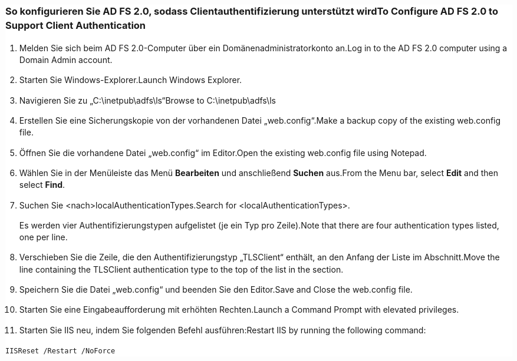 ### <a name="to-configure-ad-fs-20-to-support-client-authentication"></a><span data-ttu-id="9ac9f-201">So konfigurieren Sie AD FS 2.0, sodass Clientauthentifizierung unterstützt wird</span><span class="sxs-lookup"><span data-stu-id="9ac9f-201">To Configure AD FS 2.0 to Support Client Authentication</span></span>

1. <span data-ttu-id="9ac9f-202">Melden Sie sich beim AD FS 2.0-Computer über ein Domänenadministratorkonto an.</span><span class="sxs-lookup"><span data-stu-id="9ac9f-202">Log in to the AD FS 2.0 computer using a Domain Admin account.</span></span>

2. <span data-ttu-id="9ac9f-203">Starten Sie Windows-Explorer.</span><span class="sxs-lookup"><span data-stu-id="9ac9f-203">Launch Windows Explorer.</span></span>

3. <span data-ttu-id="9ac9f-204">Navigieren Sie zu „C:\inetpub\adfs\ls“</span><span class="sxs-lookup"><span data-stu-id="9ac9f-204">Browse to C:\inetpub\adfs\ls</span></span>

4. <span data-ttu-id="9ac9f-205">Erstellen Sie eine Sicherungskopie von der vorhandenen Datei „web.config“.</span><span class="sxs-lookup"><span data-stu-id="9ac9f-205">Make a backup copy of the existing web.config file.</span></span>

5. <span data-ttu-id="9ac9f-206">Öffnen Sie die vorhandene Datei „web.config“ im Editor.</span><span class="sxs-lookup"><span data-stu-id="9ac9f-206">Open the existing web.config file using Notepad.</span></span>

6. <span data-ttu-id="9ac9f-207">Wählen Sie in der Menüleiste das Menü **Bearbeiten** und anschließend **Suchen** aus.</span><span class="sxs-lookup"><span data-stu-id="9ac9f-207">From the Menu bar, select **Edit** and then select **Find**.</span></span>

7. <span data-ttu-id="9ac9f-208">Suchen Sie \<nach\>localAuthenticationTypes.</span><span class="sxs-lookup"><span data-stu-id="9ac9f-208">Search for \<localAuthenticationTypes\>.</span></span>

    <span data-ttu-id="9ac9f-209">Es werden vier Authentifizierungstypen aufgelistet (je ein Typ pro Zeile).</span><span class="sxs-lookup"><span data-stu-id="9ac9f-209">Note that there are four authentication types listed, one per line.</span></span>

8. <span data-ttu-id="9ac9f-210">Verschieben Sie die Zeile, die den Authentifizierungstyp „TLSClient“ enthält, an den Anfang der Liste im Abschnitt.</span><span class="sxs-lookup"><span data-stu-id="9ac9f-210">Move the line containing the TLSClient authentication type to the top of the list in the section.</span></span>

9. <span data-ttu-id="9ac9f-211">Speichern Sie die Datei „web.config“ und beenden Sie den Editor.</span><span class="sxs-lookup"><span data-stu-id="9ac9f-211">Save and Close the web.config file.</span></span>

10. <span data-ttu-id="9ac9f-212">Starten Sie eine Eingabeaufforderung mit erhöhten Rechten.</span><span class="sxs-lookup"><span data-stu-id="9ac9f-212">Launch a Command Prompt with elevated privileges.</span></span>

11. <span data-ttu-id="9ac9f-213">Starten Sie IIS neu, indem Sie folgenden Befehl ausführen:</span><span class="sxs-lookup"><span data-stu-id="9ac9f-213">Restart IIS by running the following command:</span></span>

  ```console
  IISReset /Restart /NoForce
  ```
